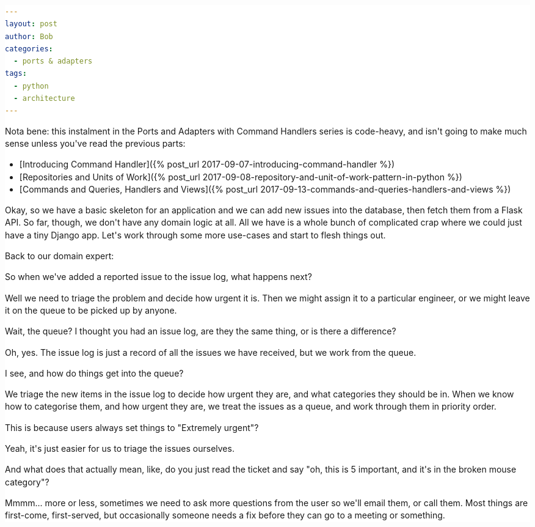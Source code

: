 ```yaml
---
layout: post
author: Bob
categories:
  - ports & adapters
tags:
  - python
  - architecture
---
```


Nota bene: this instalment in the Ports and Adapters with Command Handlers
series is code-heavy, and isn't going to make much sense unless you've read the
previous parts:

 * [Introducing Command Handler]({% post_url 2017-09-07-introducing-command-handler %})
 * [Repositories and Units of Work]({% post_url 2017-09-08-repository-and-unit-of-work-pattern-in-python %})
 * [Commands and Queries, Handlers and Views]({% post_url 2017-09-13-commands-and-queries-handlers-and-views %})

Okay, so we have a basic skeleton for an application and we can add new issues
into the database, then fetch them from a Flask API. So far, though, we don't
have any domain logic at all. All we have is a whole bunch of complicated crap
where we could just have a tiny Django app. Let's work through some more
use-cases and start to flesh things out.

Back to our domain expert:

So when we've added a reported issue to the issue log, what happens next?

Well we need to triage the problem and decide how urgent it is. Then we might
assign it to a particular engineer, or we might leave it on the queue to be
picked up by anyone.

Wait, the queue? I thought you had an issue log, are they the same thing, or is
there a difference?

Oh, yes. The issue log is just a record of all the issues we have received, but
we work from the queue.

I see, and how do things get into the queue?

We triage the new items in the issue log to decide how urgent they are, and what
categories they should be in. When we know how to categorise them, and how
urgent they are, we treat the issues as a queue, and work through them in
priority order.

This is because users always set things to "Extremely urgent"?

Yeah, it's just easier for us to triage the issues ourselves.

And what does that actually mean, like, do you just read the ticket and say "oh,
this is 5 important, and it's in the broken mouse category"?

Mmmm... more or less, sometimes we need to ask more questions from the user so
we'll email them, or call them. Most things are first-come, first-served, but
occasionally someone needs a fix before they can go to a meeting or something.
